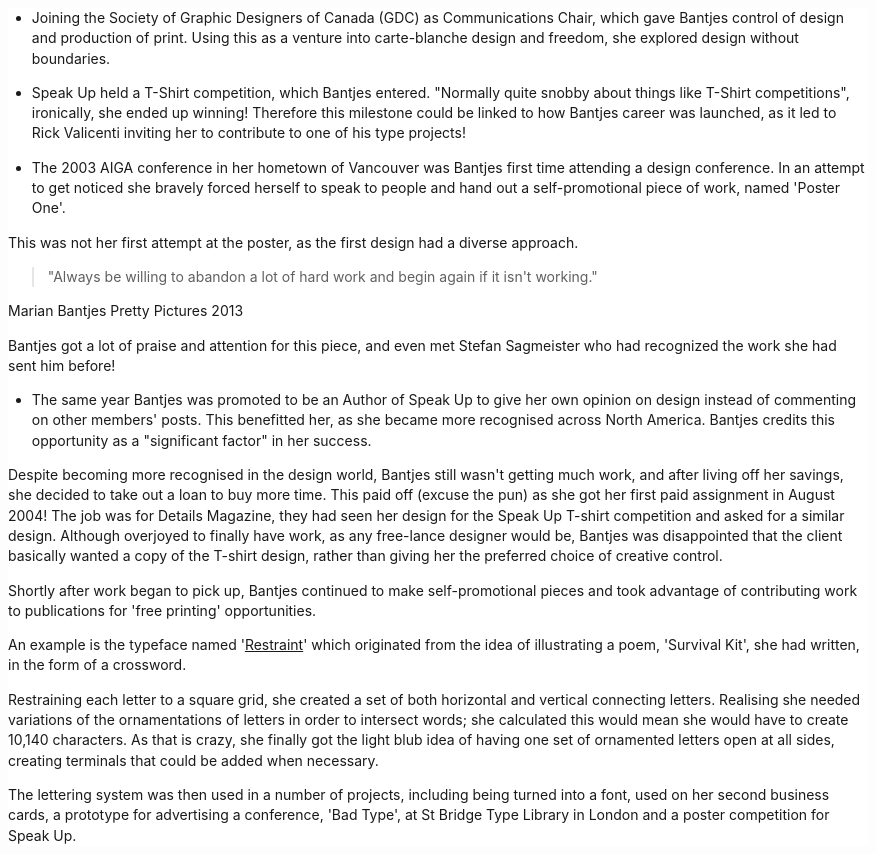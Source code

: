 * Joining the Society of Graphic Designers of Canada (GDC) as Communications Chair, which gave Bantjes control of design and production of print. Using this as a venture into carte-blanche design and freedom, she explored design without boundaries.


* Speak Up held a T-Shirt competition, which Bantjes entered. "Normally quite snobby about things like T-Shirt competitions", ironically, she ended up winning! Therefore this milestone could be linked to how Bantjes career was launched, as it led to Rick Valicenti inviting her to contribute to one of his type projects!



* The 2003 AIGA conference in her hometown of Vancouver was Bantjes first time attending a design conference. In an attempt to get noticed she bravely forced herself to speak to people and hand out a self-promotional piece of work, named 'Poster One'.



This was not her first attempt at the poster, as the first design had a diverse approach.



> "Always be willing to abandon a lot of hard work and begin again if it isn't working."

Marian Bantjes Pretty Pictures 2013

Bantjes got a lot of praise and attention for this piece, and even met Stefan Sagmeister who had recognized the work she had sent him before!

* The same year Bantjes was promoted to be an Author of Speak Up to give her own opinion on design instead of commenting on other members' posts. This benefitted her, as she became more recognised across North America. Bantjes credits this opportunity as a "significant factor" in her success.

Despite becoming more recognised in the design world, Bantjes still wasn't getting much work, and after living off her savings, she decided to take out a loan to buy more time. This paid off (excuse the pun) as she got her first paid assignment in August 2004! The job was for Details Magazine, they had seen her design for the Speak Up T-shirt competition and asked for a similar design. Although overjoyed to finally have work, as any free-lance designer would be, Bantjes was disappointed that the client basically wanted a copy of the T-shirt design, rather than giving her the preferred choice of creative control.

Shortly after work began to pick up, Bantjes continued to make self-promotional pieces and took advantage of contributing work to publications for 'free printing' opportunities. 

An example is the typeface named '[Restraint](http://tiro.com/Restraint/)' which originated from the idea of illustrating a poem, 'Survival Kit', she had written, in the form of a crossword.



Restraining each letter to a square grid, she created a set of both horizontal and vertical connecting letters. Realising she needed variations of the ornamentations of letters in order to intersect words; she calculated this would mean she would have to create 10,140 characters. As that is crazy, she finally got the light blub idea of having one set of ornamented letters open at all sides, creating terminals that could be added when necessary.




The lettering system was then used in a number of projects, including being turned into a font, used on her second business cards, a prototype for advertising a conference, 'Bad Type', at St Bridge Type Library in London and a poster competition for Speak Up. 
